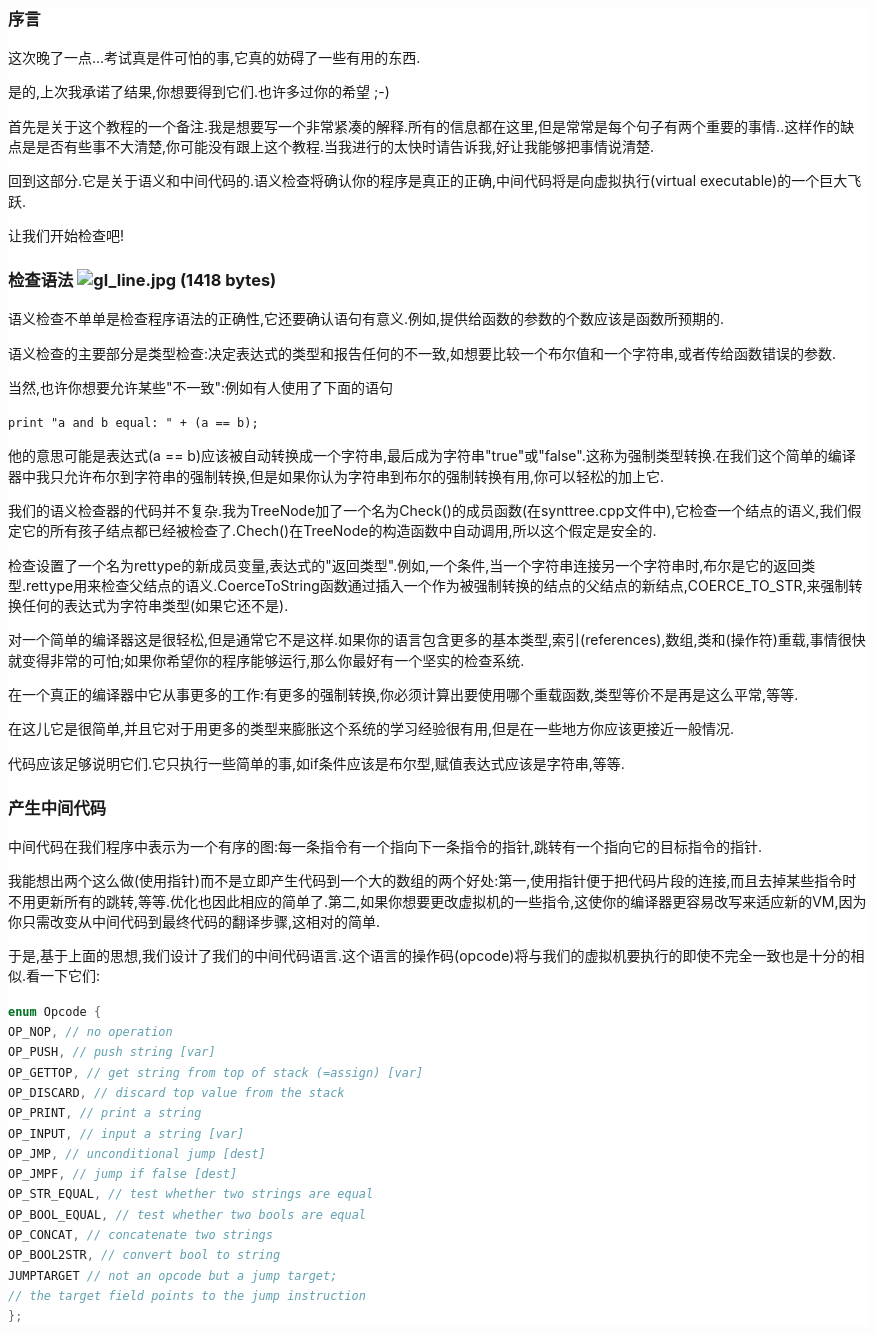 ### 序言



这次晚了一点...考试真是件可怕的事,它真的妨碍了一些有用的东西.

是的,上次我承诺了结果,你想要得到它们.也许多过你的希望 ;-)

首先是关于这个教程的一个备注.我是想要写一个非常紧凑的解释.所有的信息都在这里,但是常常是每个句子有两个重要的事情..这样作的缺点是是否有些事不大清楚,你可能没有跟上这个教程.当我进行的太快时请告诉我,好让我能够把事情说清楚.

回到这部分.它是关于语义和中间代码的.语义检查将确认你的程序是真正的正确,中间代码将是向虚拟执行(virtual executable)的一个巨大飞跃.

让我们开始检查吧!

### 检查语法 ![gl_line.jpg (1418 bytes)](https://docs.huihoo.com/vm/tut_script/gl_line.jpg)

语义检查不单单是检查程序语法的正确性,它还要确认语句有意义.例如,提供给函数的参数的个数应该是函数所预期的.

语义检查的主要部分是类型检查:决定表达式的类型和报告任何的不一致,如想要比较一个布尔值和一个字符串,或者传给函数错误的参数.

当然,也许你想要允许某些"不一致":例如有人使用了下面的语句

```
print "a and b equal: " + (a == b);
```

他的意思可能是表达式(a == b)应该被自动转换成一个字符串,最后成为字符串"true"或"false".这称为强制类型转换.在我们这个简单的编译器中我只允许布尔到字符串的强制转换,但是如果你认为字符串到布尔的强制转换有用,你可以轻松的加上它.

我们的语义检查器的代码并不复杂.我为TreeNode加了一个名为Check()的成员函数(在synttree.cpp文件中),它检查一个结点的语义,我们假定它的所有孩子结点都已经被检查了.Chech()在TreeNode的构造函数中自动调用,所以这个假定是安全的.

检查设置了一个名为rettype的新成员变量,表达式的"返回类型".例如,一个条件,当一个字符串连接另一个字符串时,布尔是它的返回类型.rettype用来检查父结点的语义.CoerceToString函数通过插入一个作为被强制转换的结点的父结点的新结点,COERCE_TO_STR,来强制转换任何的表达式为字符串类型(如果它还不是).

对一个简单的编译器这是很轻松,但是通常它不是这样.如果你的语言包含更多的基本类型,索引(references),数组,类和(操作符)重载,事情很快就变得非常的可怕;如果你希望你的程序能够运行,那么你最好有一个坚实的检查系统.

在一个真正的编译器中它从事更多的工作:有更多的强制转换,你必须计算出要使用哪个重载函数,类型等价不是再是这么平常,等等.

在这儿它是很简单,并且它对于用更多的类型来膨胀这个系统的学习经验很有用,但是在一些地方你应该更接近一般情况.

代码应该足够说明它们.它只执行一些简单的事,如if条件应该是布尔型,赋值表达式应该是字符串,等等.    

### 产生中间代码

中间代码在我们程序中表示为一个有序的图:每一条指令有一个指向下一条指令的指针,跳转有一个指向它的目标指令的指针.

我能想出两个这么做(使用指针)而不是立即产生代码到一个大的数组的两个好处:第一,使用指针便于把代码片段的连接,而且去掉某些指令时不用更新所有的跳转,等等.优化也因此相应的简单了.第二,如果你想要更改虚拟机的一些指令,这使你的编译器更容易改写来适应新的VM,因为你只需改变从中间代码到最终代码的翻译步骤,这相对的简单.

于是,基于上面的思想,我们设计了我们的中间代码语言.这个语言的操作码(opcode)将与我们的虚拟机要执行的即使不完全一致也是十分的相似.看一下它们:

```c
enum Opcode {
OP_NOP, // no operation
OP_PUSH, // push string [var]
OP_GETTOP, // get string from top of stack (=assign) [var]
OP_DISCARD, // discard top value from the stack
OP_PRINT, // print a string
OP_INPUT, // input a string [var]
OP_JMP, // unconditional jump [dest]
OP_JMPF, // jump if false [dest]
OP_STR_EQUAL, // test whether two strings are equal
OP_BOOL_EQUAL, // test whether two bools are equal
OP_CONCAT, // concatenate two strings
OP_BOOL2STR, // convert bool to string
JUMPTARGET // not an opcode but a jump target;
// the target field points to the jump instruction
};
```